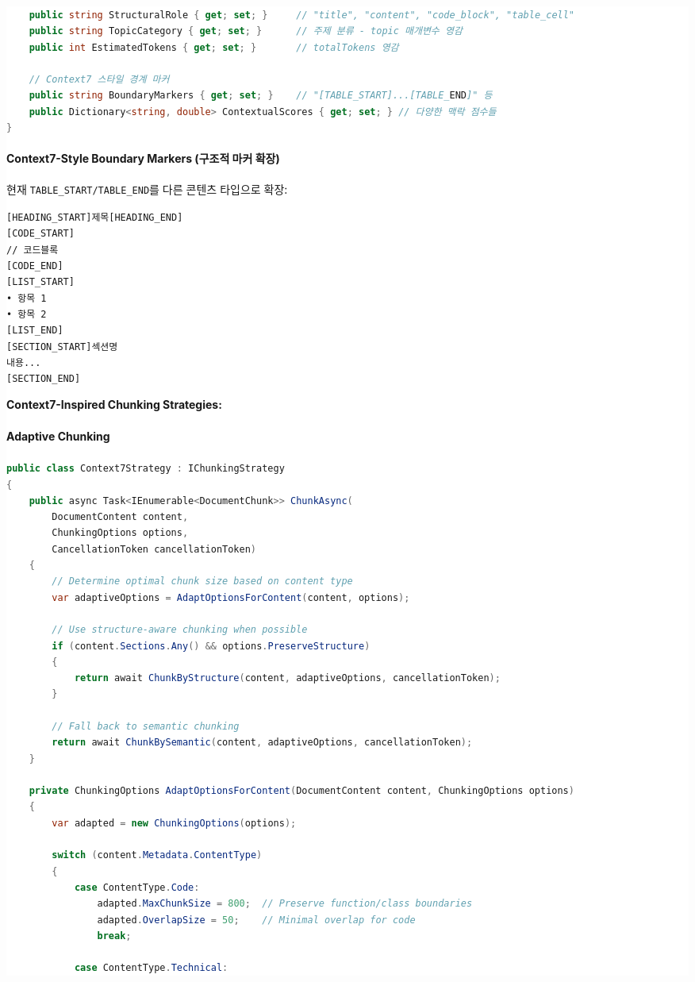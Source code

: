 ```csharp
    public string StructuralRole { get; set; }     // "title", "content", "code_block", "table_cell"
    public string TopicCategory { get; set; }      // 주제 분류 - topic 매개변수 영감
    public int EstimatedTokens { get; set; }       // totalTokens 영감
    
    // Context7 스타일 경계 마커
    public string BoundaryMarkers { get; set; }    // "[TABLE_START]...[TABLE_END]" 등
    public Dictionary<string, double> ContextualScores { get; set; } // 다양한 맥락 점수들
}
```

#### Context7-Style Boundary Markers (구조적 마커 확장)
현재 `TABLE_START/TABLE_END`를 다른 콘텐츠 타입으로 확장:
```
[HEADING_START]제목[HEADING_END]
[CODE_START]
// 코드블록
[CODE_END]
[LIST_START]
• 항목 1
• 항목 2  
[LIST_END]
[SECTION_START]섹션명
내용...
[SECTION_END]
```

**Context7-Inspired Chunking Strategies:**

#### Adaptive Chunking
```csharp
public class Context7Strategy : IChunkingStrategy
{
    public async Task<IEnumerable<DocumentChunk>> ChunkAsync(
        DocumentContent content, 
        ChunkingOptions options,
        CancellationToken cancellationToken)
    {
        // Determine optimal chunk size based on content type
        var adaptiveOptions = AdaptOptionsForContent(content, options);
        
        // Use structure-aware chunking when possible
        if (content.Sections.Any() && options.PreserveStructure)
        {
            return await ChunkByStructure(content, adaptiveOptions, cancellationToken);
        }
        
        // Fall back to semantic chunking
        return await ChunkBySemantic(content, adaptiveOptions, cancellationToken);
    }
    
    private ChunkingOptions AdaptOptionsForContent(DocumentContent content, ChunkingOptions options)
    {
        var adapted = new ChunkingOptions(options);
        
        switch (content.Metadata.ContentType)
        {
            case ContentType.Code:
                adapted.MaxChunkSize = 800;  // Preserve function/class boundaries
                adapted.OverlapSize = 50;    // Minimal overlap for code
                break;
                
            case ContentType.Technical:
```